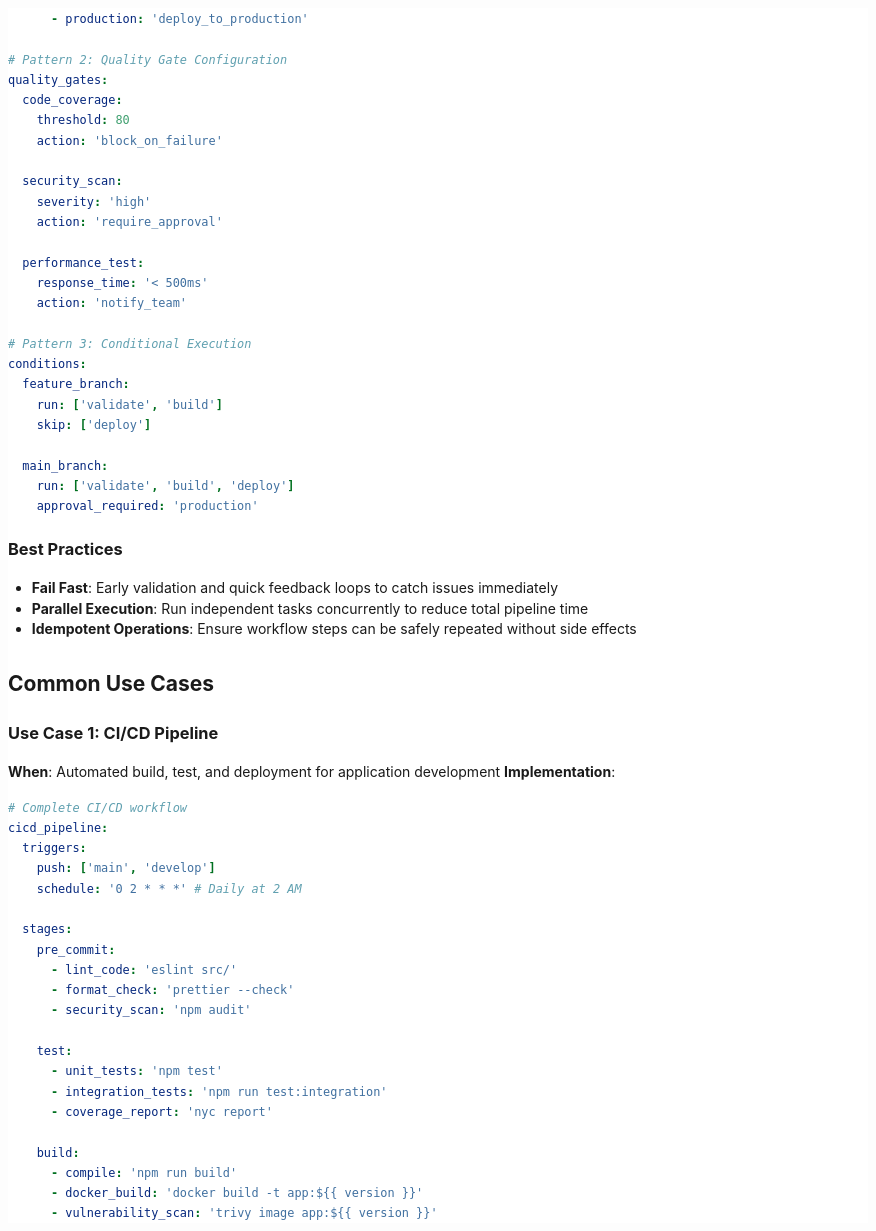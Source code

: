 ```yaml
      - production: 'deploy_to_production'

# Pattern 2: Quality Gate Configuration
quality_gates:
  code_coverage:
    threshold: 80
    action: 'block_on_failure'

  security_scan:
    severity: 'high'
    action: 'require_approval'

  performance_test:
    response_time: '< 500ms'
    action: 'notify_team'

# Pattern 3: Conditional Execution
conditions:
  feature_branch:
    run: ['validate', 'build']
    skip: ['deploy']

  main_branch:
    run: ['validate', 'build', 'deploy']
    approval_required: 'production'
```

### Best Practices

- **Fail Fast**: Early validation and quick feedback loops to catch issues immediately
- **Parallel Execution**: Run independent tasks concurrently to reduce total pipeline time
- **Idempotent Operations**: Ensure workflow steps can be safely repeated without side effects

## Common Use Cases

### Use Case 1: CI/CD Pipeline

**When**: Automated build, test, and deployment for application development
**Implementation**:

```yaml
# Complete CI/CD workflow
cicd_pipeline:
  triggers:
    push: ['main', 'develop']
    schedule: '0 2 * * *' # Daily at 2 AM

  stages:
    pre_commit:
      - lint_code: 'eslint src/'
      - format_check: 'prettier --check'
      - security_scan: 'npm audit'

    test:
      - unit_tests: 'npm test'
      - integration_tests: 'npm run test:integration'
      - coverage_report: 'nyc report'

    build:
      - compile: 'npm run build'
      - docker_build: 'docker build -t app:${{ version }}'
      - vulnerability_scan: 'trivy image app:${{ version }}'

```